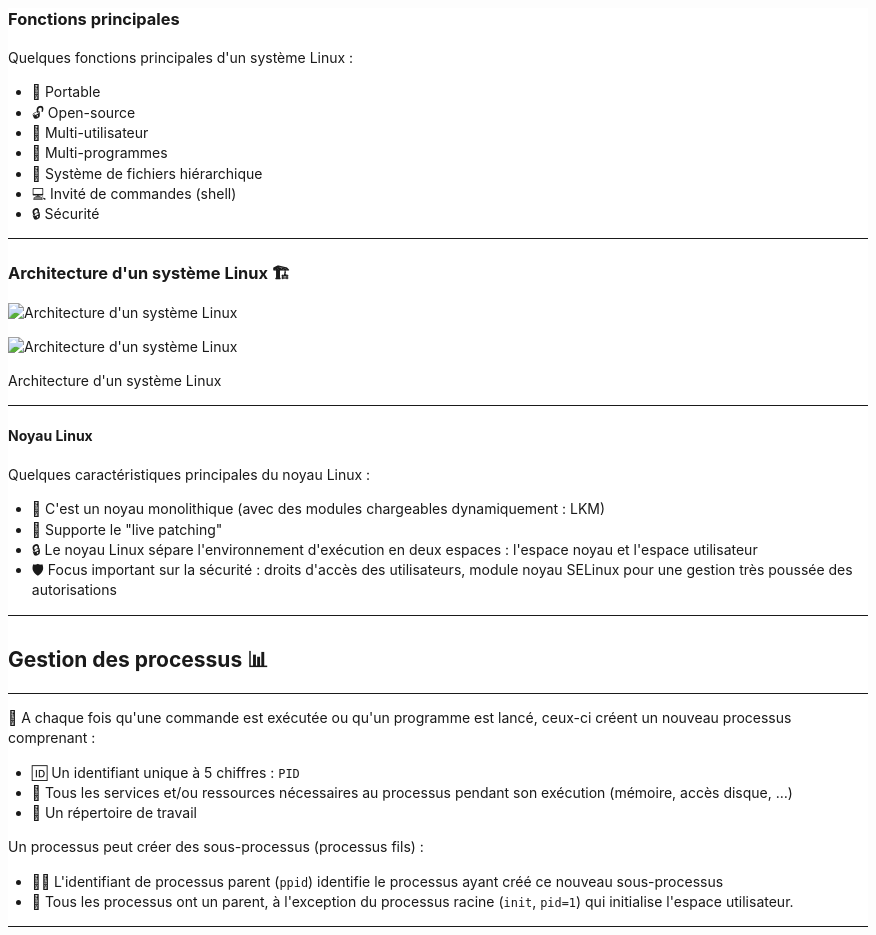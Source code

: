 
### Fonctions principales

Quelques fonctions principales d'un système Linux :

- 🚀 Portable
- 🔓 Open-source
- 👥 Multi-utilisateur
- 📂 Multi-programmes
- 📁 Système de fichiers hiérarchique
- 💻 Invité de commandes (shell)
- 🔒 Sécurité

---

### Architecture d'un système Linux 🏗️

![Architecture d'un système Linux](@assets/linux/archi_1.png)

![Architecture d'un système Linux](@assets/linux/archi_2.png)

<div class="caption">Architecture d'un système Linux</div>

---

#### Noyau Linux

Quelques caractéristiques principales du noyau Linux :

- 🔧 C'est un noyau monolithique (avec des modules chargeables dynamiquement : LKM)
- 🔄 Supporte le "live patching"
- 🔒 Le noyau Linux sépare l'environnement d'exécution en deux espaces : l'espace noyau et l'espace utilisateur
- 🛡️ Focus important sur la sécurité : droits d'accès des utilisateurs, module noyau SELinux pour une gestion très poussée des autorisations

---

## Gestion des processus 📊

---

🔄 A chaque fois qu'une commande est exécutée ou qu'un programme est lancé, ceux-ci créent un nouveau processus comprenant :

- 🆔 Un identifiant unique à 5 chiffres : `PID`
- 📂 Tous les services et/ou ressources nécessaires au processus pendant son exécution (mémoire, accès disque, …)
- 📁 Un répertoire de travail

Un processus peut créer des sous-processus (processus fils) :

- 👨‍👦 L'identifiant de processus parent (`ppid`) identifie le processus ayant créé ce nouveau sous-processus
- 🌳 Tous les processus ont un parent, à l'exception du processus racine (`init`, `pid=1`) qui initialise l'espace utilisateur.

---